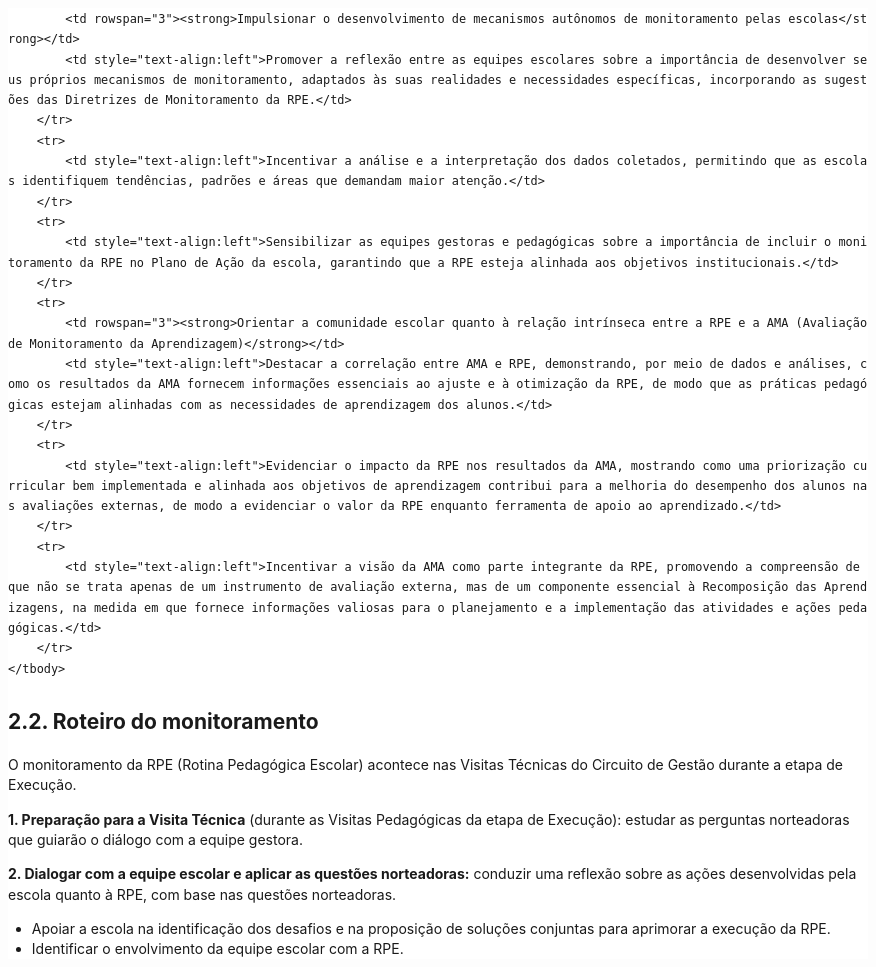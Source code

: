 			<td rowspan="3"><strong>Impulsionar o desenvolvimento de mecanismos autônomos de monitoramento pelas escolas</strong></td>
			<td style="text-align:left">Promover a reflexão entre as equipes escolares sobre a importância de desenvolver seus próprios mecanismos de monitoramento, adaptados às suas realidades e necessidades específicas, incorporando as sugestões das Diretrizes de Monitoramento da RPE.</td>
		</tr>
		<tr>
			<td style="text-align:left">Incentivar a análise e a interpretação dos dados coletados, permitindo que as escolas identifiquem tendências, padrões e áreas que demandam maior atenção.</td>
		</tr>
		<tr>
			<td style="text-align:left">Sensibilizar as equipes gestoras e pedagógicas sobre a importância de incluir o monitoramento da RPE no Plano de Ação da escola, garantindo que a RPE esteja alinhada aos objetivos institucionais.</td>
		</tr>
		<tr>
			<td rowspan="3"><strong>Orientar a comunidade escolar quanto à relação intrínseca entre a RPE e a AMA (Avaliação de Monitoramento da Aprendizagem)</strong></td>
			<td style="text-align:left">Destacar a correlação entre AMA e RPE, demonstrando, por meio de dados e análises, como os resultados da AMA fornecem informações essenciais ao ajuste e à otimização da RPE, de modo que as práticas pedagógicas estejam alinhadas com as necessidades de aprendizagem dos alunos.</td>
		</tr>
		<tr>
			<td style="text-align:left">Evidenciar o impacto da RPE nos resultados da AMA, mostrando como uma priorização curricular bem implementada e alinhada aos objetivos de aprendizagem contribui para a melhoria do desempenho dos alunos nas avaliações externas, de modo a evidenciar o valor da RPE enquanto ferramenta de apoio ao aprendizado.</td>
		</tr>
		<tr>
			<td style="text-align:left">Incentivar a visão da AMA como parte integrante da RPE, promovendo a compreensão de que não se trata apenas de um instrumento de avaliação externa, mas de um componente essencial à Recomposição das Aprendizagens, na medida em que fornece informações valiosas para o planejamento e a implementação das atividades e ações pedagógicas.</td>
		</tr>
	</tbody>
</table>

## 2.2. Roteiro do monitoramento

O monitoramento da RPE (Rotina Pedagógica Escolar) acontece nas Visitas Técnicas do Circuito de Gestão durante a etapa de Execução.

**1. Preparação para a Visita Técnica** (durante as Visitas Pedagógicas da etapa de Execução): estudar as perguntas norteadoras que guiarão o diálogo com a equipe gestora.

**2. Dialogar com a equipe escolar e aplicar as questões norteadoras:** conduzir uma reflexão sobre as ações desenvolvidas pela escola quanto à RPE, com base nas questões norteadoras.

-   Apoiar a escola na identificação dos desafios e na proposição de soluções conjuntas para aprimorar a execução da RPE.
-   Identificar o envolvimento da equipe escolar com a RPE.
